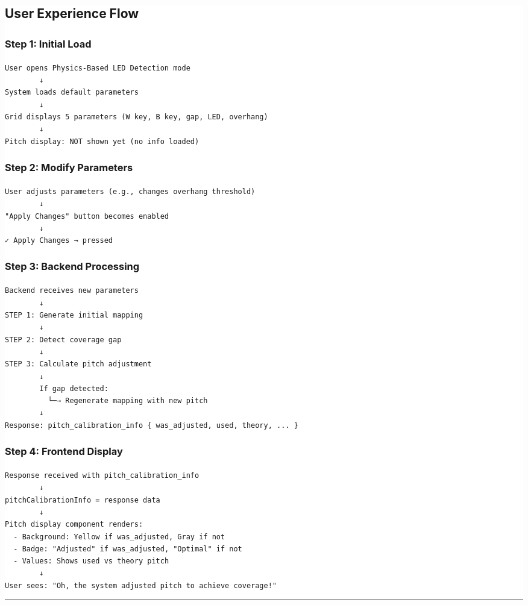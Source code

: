 
## User Experience Flow

### Step 1: Initial Load
```
User opens Physics-Based LED Detection mode
        ↓
System loads default parameters
        ↓
Grid displays 5 parameters (W key, B key, gap, LED, overhang)
        ↓
Pitch display: NOT shown yet (no info loaded)
```

### Step 2: Modify Parameters
```
User adjusts parameters (e.g., changes overhang threshold)
        ↓
"Apply Changes" button becomes enabled
        ↓
✓ Apply Changes → pressed
```

### Step 3: Backend Processing
```
Backend receives new parameters
        ↓
STEP 1: Generate initial mapping
        ↓
STEP 2: Detect coverage gap
        ↓
STEP 3: Calculate pitch adjustment
        ↓
        If gap detected:
          └─→ Regenerate mapping with new pitch
        ↓
Response: pitch_calibration_info { was_adjusted, used, theory, ... }
```

### Step 4: Frontend Display
```
Response received with pitch_calibration_info
        ↓
pitchCalibrationInfo = response data
        ↓
Pitch display component renders:
  - Background: Yellow if was_adjusted, Gray if not
  - Badge: "Adjusted" if was_adjusted, "Optimal" if not
  - Values: Shows used vs theory pitch
        ↓
User sees: "Oh, the system adjusted pitch to achieve coverage!"
```

---